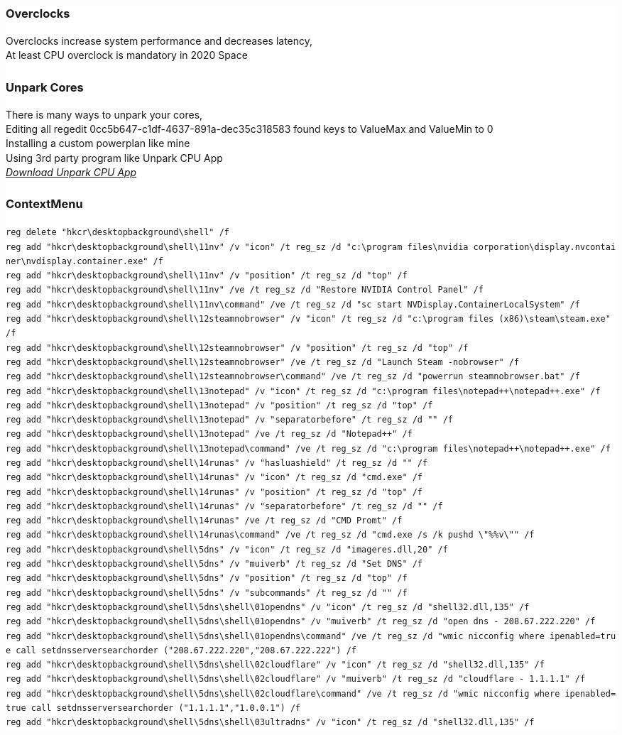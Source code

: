 ###   Overclocks

Overclocks increase system performance and decreases latency,<br/>
At least CPU overclock is mandatory in 2020
Space

###   Unpark Cores

There is many ways to unpark your cores,<br/>
Editing all regedit 0cc5b647-c1df-4637-891a-dec35c318583 found keys to ValueMax and ValueMin to 0<br/>
Installing a custom powerplan like mine<br/>
Using 3rd party program like Unpark CPU App<br/>
[*Download Unpark CPU App*](https://mega.nz/#!zsJhhT6K!qukmF8hU7IMogt5Gm2IFV8XT0ZBLAHogjgyBqV4DKvQ)

###   ContextMenu

`reg delete "hkcr\desktopbackground\shell" /f ` <br/>
`reg add "hkcr\desktopbackground\shell\11nv" /v "icon" /t reg_sz /d "c:\program files\nvidia corporation\display.nvcontainer\nvdisplay.container.exe" /f` <br/>
`reg add "hkcr\desktopbackground\shell\11nv" /v "position" /t reg_sz /d "top" /f` <br/>
`reg add "hkcr\desktopbackground\shell\11nv" /ve /t reg_sz /d "Restore NVIDIA Control Panel" /f` <br/>
`reg add "hkcr\desktopbackground\shell\11nv\command" /ve /t reg_sz /d "sc start NVDisplay.ContainerLocalSystem" /f` <br/>
`reg add "hkcr\desktopbackground\shell\12steamnobrowser" /v "icon" /t reg_sz /d "c:\program files (x86)\steam\steam.exe" /f` <br/>
`reg add "hkcr\desktopbackground\shell\12steamnobrowser" /v "position" /t reg_sz /d "top" /f` <br/>
`reg add "hkcr\desktopbackground\shell\12steamnobrowser" /ve /t reg_sz /d "Launch Steam -nobrowser" /f` <br/>
`reg add "hkcr\desktopbackground\shell\12steamnobrowser\command" /ve /t reg_sz /d "powerrun steamnobrowser.bat" /f` <br/>
`reg add "hkcr\desktopbackground\shell\13notepad" /v "icon" /t reg_sz /d "c:\program files\notepad++\notepad++.exe" /f` <br/>
`reg add "hkcr\desktopbackground\shell\13notepad" /v "position" /t reg_sz /d "top" /f` <br/>
`reg add "hkcr\desktopbackground\shell\13notepad" /v "separatorbefore" /t reg_sz /d "" /f` <br/>
`reg add "hkcr\desktopbackground\shell\13notepad" /ve /t reg_sz /d "Notepad++" /f` <br/>
`reg add "hkcr\desktopbackground\shell\13notepad\command" /ve /t reg_sz /d "c:\program files\notepad++\notepad++.exe" /f` <br/>
`reg add "hkcr\desktopbackground\shell\14runas" /v "hasluashield" /t reg_sz /d "" /f` <br/>
`reg add "hkcr\desktopbackground\shell\14runas" /v "icon" /t reg_sz /d "cmd.exe" /f` <br/>
`reg add "hkcr\desktopbackground\shell\14runas" /v "position" /t reg_sz /d "top" /f` <br/>
`reg add "hkcr\desktopbackground\shell\14runas" /v "separatorbefore" /t reg_sz /d "" /f` <br/>
`reg add "hkcr\desktopbackground\shell\14runas" /ve /t reg_sz /d "CMD Promt" /f` <br/>
`reg add "hkcr\desktopbackground\shell\14runas\command" /ve /t reg_sz /d "cmd.exe /s /k pushd \"%%v\"" /f` <br/>
`reg add "hkcr\desktopbackground\shell\5dns" /v "icon" /t reg_sz /d "imageres.dll,20" /f` <br/>
`reg add "hkcr\desktopbackground\shell\5dns" /v "muiverb" /t reg_sz /d "Set DNS" /f` <br/>
`reg add "hkcr\desktopbackground\shell\5dns" /v "position" /t reg_sz /d "top" /f` <br/>
`reg add "hkcr\desktopbackground\shell\5dns" /v "subcommands" /t reg_sz /d "" /f` <br/>
`reg add "hkcr\desktopbackground\shell\5dns\shell\01opendns" /v "icon" /t reg_sz /d "shell32.dll,135" /f` <br/>
`reg add "hkcr\desktopbackground\shell\5dns\shell\01opendns" /v "muiverb" /t reg_sz /d "open dns - 208.67.222.220" /f` <br/>
`reg add "hkcr\desktopbackground\shell\5dns\shell\01opendns\command" /ve /t reg_sz /d "wmic nicconfig where ipenabled=true call setdnsserversearchorder ("208.67.222.220","208.67.222.222") /f` <br/>
`reg add "hkcr\desktopbackground\shell\5dns\shell\02cloudflare" /v "icon" /t reg_sz /d "shell32.dll,135" /f` <br/>
`reg add "hkcr\desktopbackground\shell\5dns\shell\02cloudflare" /v "muiverb" /t reg_sz /d "cloudflare - 1.1.1.1" /f` <br/>
`reg add "hkcr\desktopbackground\shell\5dns\shell\02cloudflare\command" /ve /t reg_sz /d "wmic nicconfig where ipenabled=true call setdnsserversearchorder ("1.1.1.1","1.0.0.1") /f` <br/>
`reg add "hkcr\desktopbackground\shell\5dns\shell\03ultradns" /v "icon" /t reg_sz /d "shell32.dll,135" /f` <br/>